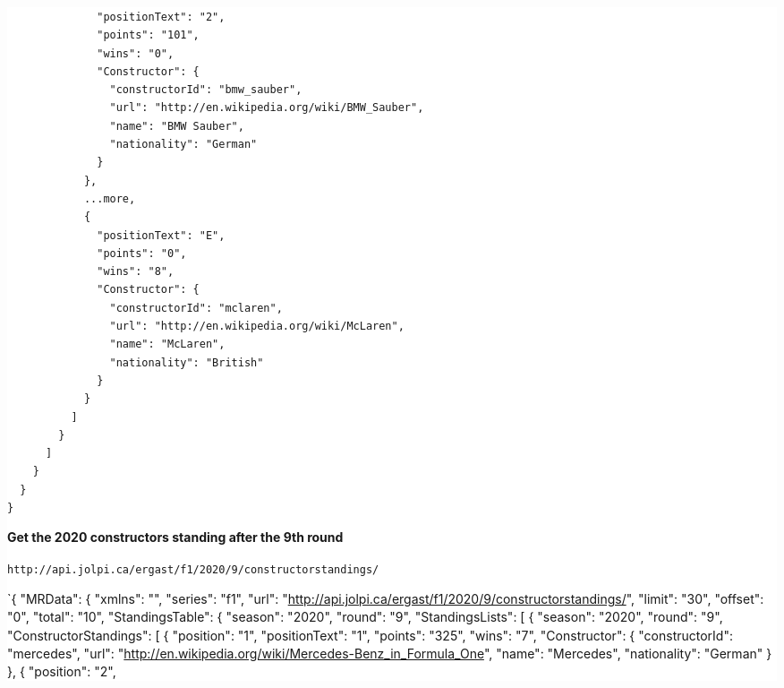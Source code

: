```
              "positionText": "2",
              "points": "101",
              "wins": "0",
              "Constructor": {
                "constructorId": "bmw_sauber",
                "url": "http://en.wikipedia.org/wiki/BMW_Sauber",
                "name": "BMW Sauber",
                "nationality": "German"
              }
            },
            ...more,
            {
              "positionText": "E",
              "points": "0",
              "wins": "8",
              "Constructor": {
                "constructorId": "mclaren",
                "url": "http://en.wikipedia.org/wiki/McLaren",
                "name": "McLaren",
                "nationality": "British"
              }
            }
          ]
        }
      ]
    }
  }
}
```

**Get the 2020 constructors standing after the 9th round**

`http://api.jolpi.ca/ergast/f1/2020/9/constructorstandings/`

`{
  "MRData": {
    "xmlns": "",
    "series": "f1",
    "url": "http://api.jolpi.ca/ergast/f1/2020/9/constructorstandings/",
    "limit": "30",
    "offset": "0",
    "total": "10",
    "StandingsTable": {
      "season": "2020",
      "round": "9",
      "StandingsLists": [
        {
          "season": "2020",
          "round": "9",
          "ConstructorStandings": [
            {
              "position": "1",
              "positionText": "1",
              "points": "325",
              "wins": "7",
              "Constructor": {
                "constructorId": "mercedes",
                "url": "http://en.wikipedia.org/wiki/Mercedes-Benz_in_Formula_One",
                "name": "Mercedes",
                "nationality": "German"
              }
            },
            {
              "position": "2",